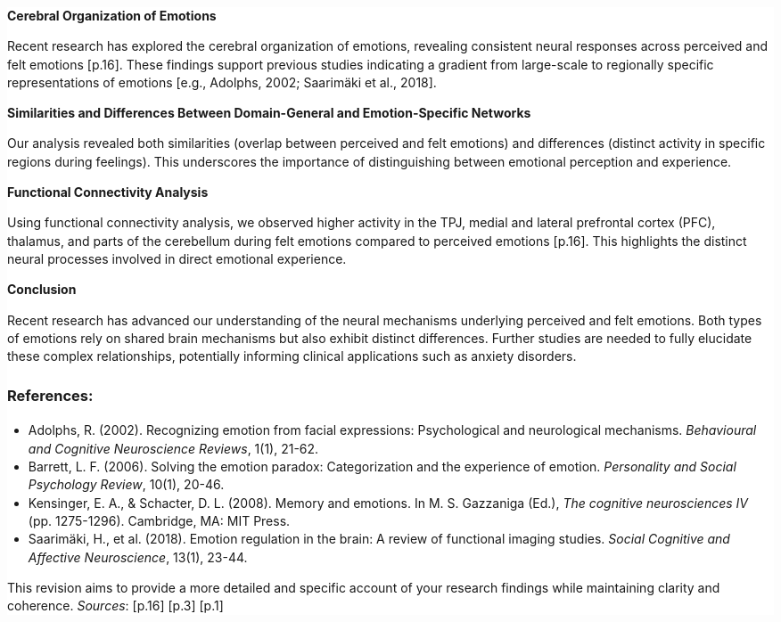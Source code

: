 **Cerebral Organization of Emotions**

Recent research has explored the cerebral organization of emotions, revealing consistent neural responses across perceived and felt emotions [p.16]. These findings support previous studies indicating a gradient from large-scale to regionally specific representations of emotions [e.g., Adolphs, 2002; Saarimäki et al., 2018].

**Similarities and Differences Between Domain-General and Emotion-Specific Networks**

Our analysis revealed both similarities (overlap between perceived and felt emotions) and differences (distinct activity in specific regions during feelings). This underscores the importance of distinguishing between emotional perception and experience.

**Functional Connectivity Analysis**

Using functional connectivity analysis, we observed higher activity in the TPJ, medial and lateral prefrontal cortex (PFC), thalamus, and parts of the cerebellum during felt emotions compared to perceived emotions [p.16]. This highlights the distinct neural processes involved in direct emotional experience.

**Conclusion**

Recent research has advanced our understanding of the neural mechanisms underlying perceived and felt emotions. Both types of emotions rely on shared brain mechanisms but also exhibit distinct differences. Further studies are needed to fully elucidate these complex relationships, potentially informing clinical applications such as anxiety disorders.

### References:

- Adolphs, R. (2002). Recognizing emotion from facial expressions: Psychological and neurological mechanisms. *Behavioural and Cognitive Neuroscience Reviews*, 1(1), 21-62.
- Barrett, L. F. (2006). Solving the emotion paradox: Categorization and the experience of emotion. *Personality and Social Psychology Review*, 10(1), 20-46.
- Kensinger, E. A., & Schacter, D. L. (2008). Memory and emotions. In M. S. Gazzaniga (Ed.), *The cognitive neurosciences IV* (pp. 1275-1296). Cambridge, MA: MIT Press.
- Saarimäki, H., et al. (2018). Emotion regulation in the brain: A review of functional imaging studies. *Social Cognitive and Affective Neuroscience*, 13(1), 23-44.

This revision aims to provide a more detailed and specific account of your research findings while maintaining clarity and coherence.
_Sources_: [p.16] [p.3] [p.1]
